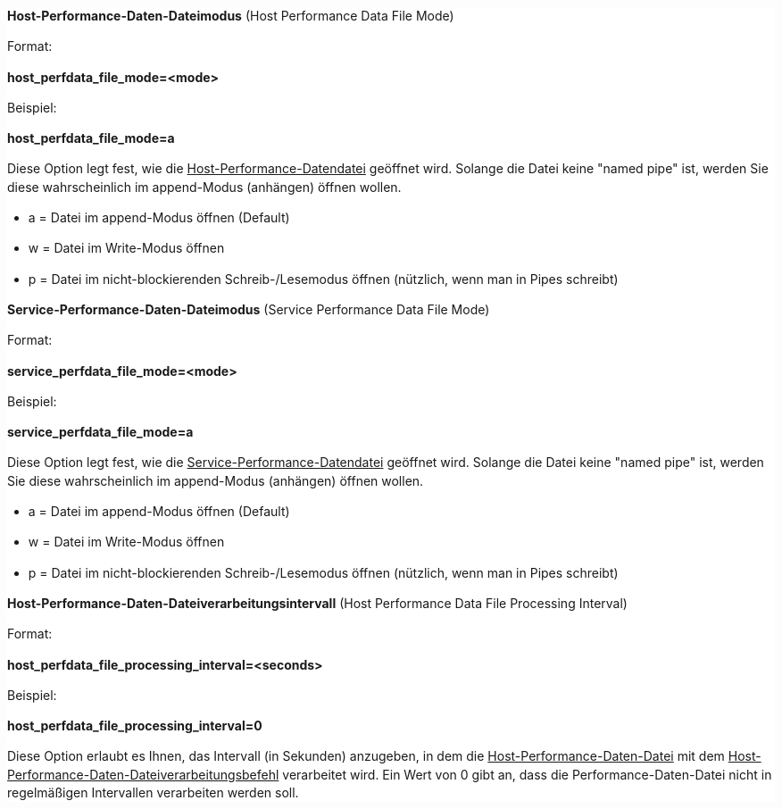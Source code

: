 **Host-Performance-Daten-Dateimodus** (Host Performance Data File Mode)

Format:

**host\_perfdata\_file\_mode=\<mode\>**

Beispiel:

**host\_perfdata\_file\_mode=a**

Diese Option legt fest, wie die
[Host-Performance-Datendatei](configmain.md#configmain-host_perfdata_file)
geöffnet wird. Solange die Datei keine "named pipe" ist, werden Sie
diese wahrscheinlich im append-Modus (anhängen) öffnen wollen.

-   a = Datei im append-Modus öffnen (Default)

-   w = Datei im Write-Modus öffnen

-   p = Datei im nicht-blockierenden Schreib-/Lesemodus öffnen
    (nützlich, wenn man in Pipes schreibt)

**Service-Performance-Daten-Dateimodus** (Service Performance Data File
Mode)

Format:

**service\_perfdata\_file\_mode=\<mode\>**

Beispiel:

**service\_perfdata\_file\_mode=a**

Diese Option legt fest, wie die
[Service-Performance-Datendatei](configmain.md#configmain-service_perfdata_file)
geöffnet wird. Solange die Datei keine "named pipe" ist, werden Sie
diese wahrscheinlich im append-Modus (anhängen) öffnen wollen.

-   a = Datei im append-Modus öffnen (Default)

-   w = Datei im Write-Modus öffnen

-   p = Datei im nicht-blockierenden Schreib-/Lesemodus öffnen
    (nützlich, wenn man in Pipes schreibt)

**Host-Performance-Daten-Dateiverarbeitungsintervall** (Host Performance
Data File Processing Interval)

Format:

**host\_perfdata\_file\_processing\_interval=\<seconds\>**

Beispiel:

**host\_perfdata\_file\_processing\_interval=0**

Diese Option erlaubt es Ihnen, das Intervall (in Sekunden) anzugeben, in
dem die
[Host-Performance-Daten-Datei](configmain.md#configmain-host_perfdata_file)
mit dem
[Host-Performance-Daten-Dateiverarbeitungsbefehl](configmain.md#configmain-host_perfdata_file_processing_command)
verarbeitet wird. Ein Wert von 0 gibt an, dass die
Performance-Daten-Datei nicht in regelmäßigen Intervallen verarbeiten
werden soll.

